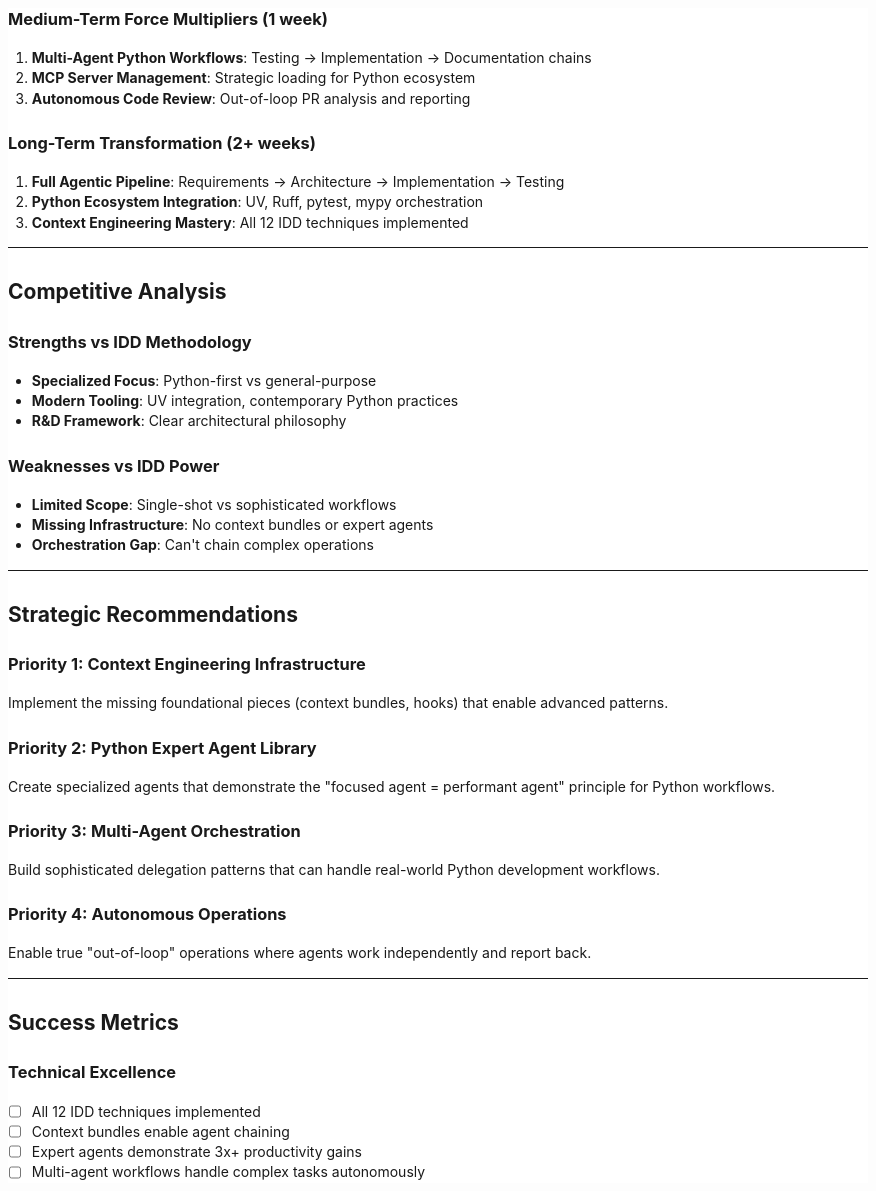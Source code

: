 ### Medium-Term Force Multipliers (1 week)
1. **Multi-Agent Python Workflows**: Testing → Implementation → Documentation chains
2. **MCP Server Management**: Strategic loading for Python ecosystem
3. **Autonomous Code Review**: Out-of-loop PR analysis and reporting

### Long-Term Transformation (2+ weeks)
1. **Full Agentic Pipeline**: Requirements → Architecture → Implementation → Testing
2. **Python Ecosystem Integration**: UV, Ruff, pytest, mypy orchestration
3. **Context Engineering Mastery**: All 12 IDD techniques implemented

---

## Competitive Analysis

### Strengths vs IDD Methodology
- **Specialized Focus**: Python-first vs general-purpose
- **Modern Tooling**: UV integration, contemporary Python practices
- **R&D Framework**: Clear architectural philosophy

### Weaknesses vs IDD Power
- **Limited Scope**: Single-shot vs sophisticated workflows
- **Missing Infrastructure**: No context bundles or expert agents
- **Orchestration Gap**: Can't chain complex operations

---

## Strategic Recommendations

### Priority 1: Context Engineering Infrastructure
Implement the missing foundational pieces (context bundles, hooks) that enable advanced patterns.

### Priority 2: Python Expert Agent Library  
Create specialized agents that demonstrate the "focused agent = performant agent" principle for Python workflows.

### Priority 3: Multi-Agent Orchestration
Build sophisticated delegation patterns that can handle real-world Python development workflows.

### Priority 4: Autonomous Operations
Enable true "out-of-loop" operations where agents work independently and report back.

---

## Success Metrics

### Technical Excellence
- [ ] All 12 IDD techniques implemented
- [ ] Context bundles enable agent chaining  
- [ ] Expert agents demonstrate 3x+ productivity gains
- [ ] Multi-agent workflows handle complex tasks autonomously
